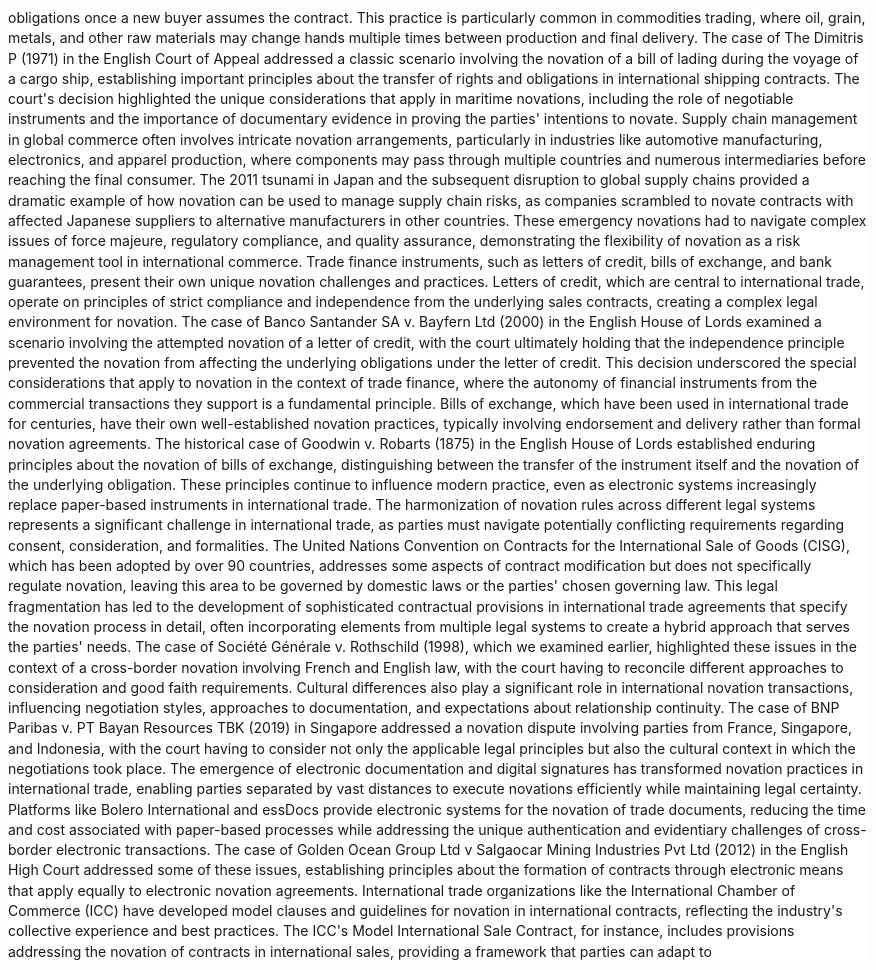 obligations once a new buyer assumes the contract. This practice is particularly common in commodities trading, where oil, grain, metals, and other raw materials may change hands multiple times between production and final delivery. The case of The Dimitris P (1971) in the English Court of Appeal addressed a classic scenario involving the novation of a bill of lading during the voyage of a cargo ship, establishing important principles about the transfer of rights and obligations in international shipping contracts. The court's decision highlighted the unique considerations that apply in maritime novations, including the role of negotiable instruments and the importance of documentary evidence in proving the parties' intentions to novate. Supply chain management in global commerce often involves intricate novation arrangements, particularly in industries like automotive manufacturing, electronics, and apparel production, where components may pass through multiple countries and numerous intermediaries before reaching the final consumer. The 2011 tsunami in Japan and the subsequent disruption to global supply chains provided a dramatic example of how novation can be used to manage supply chain risks, as companies scrambled to novate contracts with affected Japanese suppliers to alternative manufacturers in other countries. These emergency novations had to navigate complex issues of force majeure, regulatory compliance, and quality assurance, demonstrating the flexibility of novation as a risk management tool in international commerce. Trade finance instruments, such as letters of credit, bills of exchange, and bank guarantees, present their own unique novation challenges and practices. Letters of credit, which are central to international trade, operate on principles of strict compliance and independence from the underlying sales contracts, creating a complex legal environment for novation. The case of Banco Santander SA v. Bayfern Ltd (2000) in the English House of Lords examined a scenario involving the attempted novation of a letter of credit, with the court ultimately holding that the independence principle prevented the novation from affecting the underlying obligations under the letter of credit. This decision underscored the special considerations that apply to novation in the context of trade finance, where the autonomy of financial instruments from the commercial transactions they support is a fundamental principle. Bills of exchange, which have been used in international trade for centuries, have their own well-established novation practices, typically involving endorsement and delivery rather than formal novation agreements. The historical case of Goodwin v. Robarts (1875) in the English House of Lords established enduring principles about the novation of bills of exchange, distinguishing between the transfer of the instrument itself and the novation of the underlying obligation. These principles continue to influence modern practice, even as electronic systems increasingly replace paper-based instruments in international trade. The harmonization of novation rules across different legal systems represents a significant challenge in international trade, as parties must navigate potentially conflicting requirements regarding consent, consideration, and formalities. The United Nations Convention on Contracts for the International Sale of Goods (CISG), which has been adopted by over 90 countries, addresses some aspects of contract modification but does not specifically regulate novation, leaving this area to be governed by domestic laws or the parties' chosen governing law. This legal fragmentation has led to the development of sophisticated contractual provisions in international trade agreements that specify the novation process in detail, often incorporating elements from multiple legal systems to create a hybrid approach that serves the parties' needs. The case of Société Générale v. Rothschild (1998), which we examined earlier, highlighted these issues in the context of a cross-border novation involving French and English law, with the court having to reconcile different approaches to consideration and good faith requirements. Cultural differences also play a significant role in international novation transactions, influencing negotiation styles, approaches to documentation, and expectations about relationship continuity. The case of BNP Paribas v. PT Bayan Resources TBK (2019) in Singapore addressed a novation dispute involving parties from France, Singapore, and Indonesia, with the court having to consider not only the applicable legal principles but also the cultural context in which the negotiations took place. The emergence of electronic documentation and digital signatures has transformed novation practices in international trade, enabling parties separated by vast distances to execute novations efficiently while maintaining legal certainty. Platforms like Bolero International and essDocs provide electronic systems for the novation of trade documents, reducing the time and cost associated with paper-based processes while addressing the unique authentication and evidentiary challenges of cross-border electronic transactions. The case of Golden Ocean Group Ltd v Salgaocar Mining Industries Pvt Ltd (2012) in the English High Court addressed some of these issues, establishing principles about the formation of contracts through electronic means that apply equally to electronic novation agreements. International trade organizations like the International Chamber of Commerce (ICC) have developed model clauses and guidelines for novation in international contracts, reflecting the industry's collective experience and best practices. The ICC's Model International Sale Contract, for instance, includes provisions addressing the novation of contracts in international sales, providing a framework that parties can adapt to